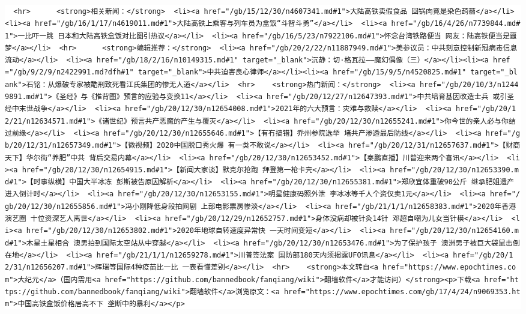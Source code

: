   	  <hr>      <strong>相关新闻：</strong>  <li><a href="/gb/15/12/30/n4607341.md#1">大陆高铁卖假食品 回锅肉竟是染色蒟蒻</a></li>  <li><a href="/gb/16/1/17/n4619011.md#1">大陆高铁上乘客与列车员为盒饭“斗智斗勇”</a></li>  <li><a href="/gb/16/4/26/n7739844.md#1">一比吓一跳 日本和大陆高铁盒饭对比图引热议</a></li>  <li><a href="/gb/16/5/23/n7922106.md#1">怀念台湾铁路便当 网友：陆高铁便当是噩梦</a></li>  <hr>      <strong>编辑推荐：</strong>  <li><a href="/gb/20/2/22/n11887949.md#1">美参议员：中共刻意控制新冠病毒信息流动</a></li>  <li><a href="/gb/18/2/16/n10149315.md#1" target="_blank">沉静：切·格瓦拉——魔幻偶像（三）</a></li><li><a href="/gb/9/2/9/n2422991.md?dfh#1" target="_blank">中共迫害良心律师</a></li><li><a href="/gb/15/9/5/n4520825.md#1" target="_blank">石铭：从爆破专家被酷刑致死看江氏集团的惨无人道</a></li>  <hr>    <strong>热门新闻：</strong>  <li><a href="/gb/20/10/3/n12449891.md#1">《圣经》与《推背图》预言的应验与变换11</a></li>  <li><a href="/gb/20/12/27/n12647393.md#1">中共培育基因改造士兵 或引圣经中末世战争</a></li>  <li><a href="/gb/20/12/30/n12654008.md#1">2021年的六大预言：灾难与救赎</a></li>  <li><a href="/gb/20/12/21/n12634571.md#1">《诸世纪》预言共产恶魔的产生与覆灭</a></li>  <li><a href="/gb/20/12/30/n12655241.md#1">你今世的亲人必与你结过前缘</a></li>  <li><a href="/gb/20/12/30/n12655646.md#1">【有冇搞错】乔州参院选举 堵共产渗透最后防线</a></li>  <li><a href="/gb/20/12/31/n12657349.md#1">【微视频】2020中国脱口秀火爆 有一类不敢说</a></li>  <li><a href="/gb/20/12/31/n12657637.md#1">【财商天下】华尔街“养肥”中共 背后交易内幕</a></li>  <li><a href="/gb/20/12/30/n12653452.md#1">【秦鹏直播】川普迎来两个喜讯</a></li>  <li><a href="/gb/20/12/30/n12654915.md#1">【新闻大家谈】默克尔抢跑 拜登第一枪卡壳</a></li>  <li><a href="/gb/20/12/30/n12653390.md#1">【时事纵横】中国大半冰冻 彭斯被告原因解析</a></li>  <li><a href="/gb/20/12/30/n12655381.md#1">郑欣宜体重破90公斤 继承肥姐遗产进入倒计时</a></li>  <li><a href="/gb/20/12/30/n12653155.md#1">明星健康码照外泄 李冰冰等千人个资仅卖1元</a></li>  <li><a href="/gb/20/12/30/n12655856.md#1">冯小刚降低身段拍网剧 上部电影票房惨淡</a></li>  <li><a href="/gb/21/1/1/n12658383.md#1">2020年香港演艺圈 十位资深艺人离世</a></li>  <li><a href="/gb/20/12/29/n12652757.md#1">身体没病却被针灸14针 邓超自嘲为儿女当针模</a></li>  <li><a href="/gb/20/12/30/n12653802.md#1">2020年地球自转速度异常快 一天时间变短</a></li>  <li><a href="/gb/20/12/30/n12654160.md#1">木星土星相合 澳男拍到国际太空站从中穿越</a></li>  <li><a href="/gb/20/12/30/n12653476.md#1">为了保护孩子 澳洲男子被巨大袋鼠击倒在地</a></li>  <li><a href="/gb/21/1/1/n12659278.md#1">川普签法案 国防部180天内须揭露UFO讯息</a></li>  <li><a href="/gb/20/12/31/n12656207.md#1">辉瑞等国际4种疫苗比一比 一表看懂差别</a></li>  <hr>    <strong>本文转自<a href="https://www.epochtimes.com">大纪元</a>（国内需用<a href="https://github.com/bannedbook/fanqiang/wiki">翻墙软件</a>才能访问）</strong><p>下载<a href="https://github.com/bannedbook/fanqiang/wiki">翻墙软件</a>浏览原文：<a href="https://www.epochtimes.com/gb/17/4/24/n9069353.htm">中国高铁盒饭价格居高不下 垄断中的暴利</a></p>
